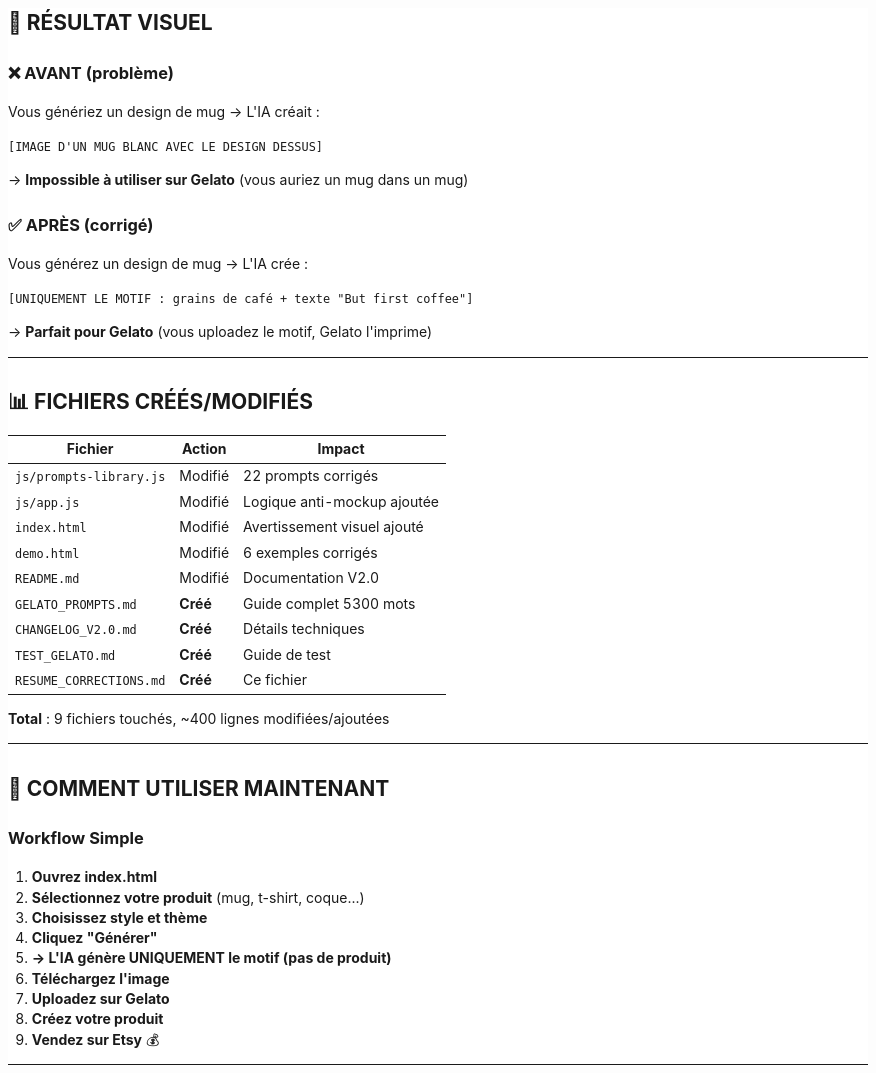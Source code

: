 ## 🎨 RÉSULTAT VISUEL

### ❌ AVANT (problème)
Vous génériez un design de mug → L'IA créait :
```
[IMAGE D'UN MUG BLANC AVEC LE DESIGN DESSUS]
```
→ **Impossible à utiliser sur Gelato** (vous auriez un mug dans un mug)

### ✅ APRÈS (corrigé)
Vous générez un design de mug → L'IA crée :
```
[UNIQUEMENT LE MOTIF : grains de café + texte "But first coffee"]
```
→ **Parfait pour Gelato** (vous uploadez le motif, Gelato l'imprime)

---

## 📊 FICHIERS CRÉÉS/MODIFIÉS

| Fichier | Action | Impact |
|---------|--------|--------|
| `js/prompts-library.js` | Modifié | 22 prompts corrigés |
| `js/app.js` | Modifié | Logique anti-mockup ajoutée |
| `index.html` | Modifié | Avertissement visuel ajouté |
| `demo.html` | Modifié | 6 exemples corrigés |
| `README.md` | Modifié | Documentation V2.0 |
| `GELATO_PROMPTS.md` | **Créé** | Guide complet 5300 mots |
| `CHANGELOG_V2.0.md` | **Créé** | Détails techniques |
| `TEST_GELATO.md` | **Créé** | Guide de test |
| `RESUME_CORRECTIONS.md` | **Créé** | Ce fichier |

**Total** : 9 fichiers touchés, ~400 lignes modifiées/ajoutées

---

## 🚀 COMMENT UTILISER MAINTENANT

### Workflow Simple

1. **Ouvrez index.html**
2. **Sélectionnez votre produit** (mug, t-shirt, coque...)
3. **Choisissez style et thème**
4. **Cliquez "Générer"**
5. **→ L'IA génère UNIQUEMENT le motif (pas de produit)**
6. **Téléchargez l'image**
7. **Uploadez sur Gelato**
8. **Créez votre produit**
9. **Vendez sur Etsy** 💰

---